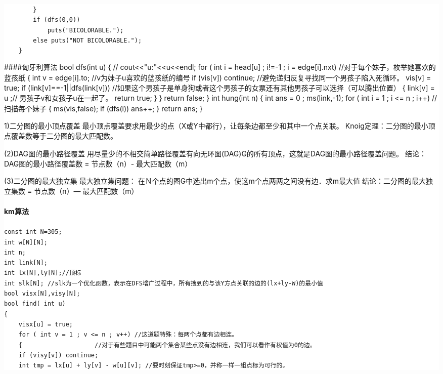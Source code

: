 		    }
		    if (dfs(0,0))
		        puts("BICOLORABLE.");
		    else puts("NOT BICOLORABLE.");
		}
####匈牙利算法
	bool dfs(int u)
	{
	 //   cout<<"u:"<<u<<endl;
	    for ( int i = head[u] ; i!=-1 ; i = edge[i].nxt) //对于每个妹子，枚举她喜欢的蓝孩纸
	    {
		int v = edge[i].to; //v为妹子u喜欢的蓝孩纸的编号
		if (vis[v]) continue; //避免递归反复寻找同一个男孩子陷入死循环。
		vis[v] = true;
		if (link[v]==-1||dfs(link[v])) //如果这个男孩子是单身狗或者这个男孩子的女票还有其他男孩子可以选择（可以腾出位置）
		{
		    link[v] = u ;// 男孩子v和女孩子u在一起了。
		    return true;
		}
	    }
	    return false;
	}
	int hung(int n)
	{
	    int ans = 0 ;
	    ms(link,-1);
	    for ( int i = 1 ; i <= n ; i++) //扫描每个妹子
	    {
		ms(vis,false);
		if (dfs(i)) ans++;
	    }
	    return ans;
	}



1)二分图的最小顶点覆盖
最小顶点覆盖要求用最少的点（X或Y中都行），让每条边都至少和其中一个点关联。
Knoig定理：二分图的最小顶点覆盖数等于二分图的最大匹配数。

(2)DAG图的最小路径覆盖
用尽量少的不相交简单路径覆盖有向无环图(DAG)G的所有顶点，这就是DAG图的最小路径覆盖问题。
结论：DAG图的最小路径覆盖数 = 节点数（n）- 最大匹配数（m）

(3)二分图的最大独立集
最大独立集问题： 在Ｎ个点的图G中选出m个点，使这m个点两两之间没有边．求m最大值
结论：二分图的最大独立集数 = 节点数（n）— 最大匹配数（m）



#### km算法



	const int N=305;
	int w[N][N];
	int n;
	int link[N];
	int lx[N],ly[N];//顶标
	int slk[N]; //slk为一个优化函数，表示在DFS增广过程中，所有搜到的与该Y方点关联的边的(lx+ly-W)的最小值
	bool visx[N],visy[N];
	bool find( int u)
	{
	    visx[u] = true;
	    for ( int v = 1 ; v <= n ; v++) //这道题特殊：每两个点都有边相连。
	    {                    //对于有些题目中可能两个集合某些点没有边相连，我们可以看作有权值为0的边。
	    if (visy[v]) continue;
	    int tmp = lx[u] + ly[v] - w[u][v]; //要时刻保证tmp>=0，并称一样一组点标为可行的。